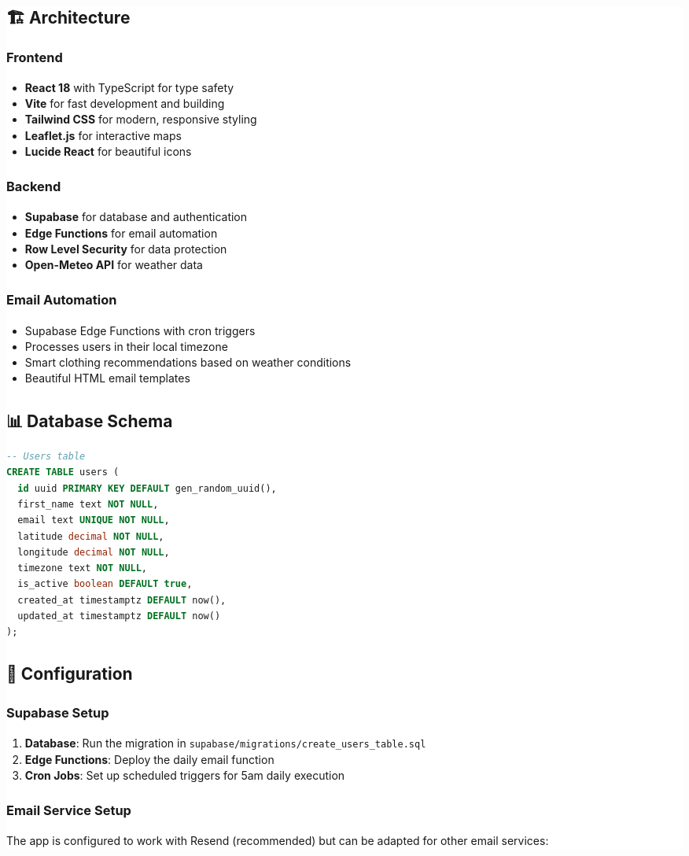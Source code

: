 ## 🏗️ Architecture

### Frontend
- **React 18** with TypeScript for type safety
- **Vite** for fast development and building
- **Tailwind CSS** for modern, responsive styling
- **Leaflet.js** for interactive maps
- **Lucide React** for beautiful icons

### Backend
- **Supabase** for database and authentication
- **Edge Functions** for email automation
- **Row Level Security** for data protection
- **Open-Meteo API** for weather data

### Email Automation
- Supabase Edge Functions with cron triggers
- Processes users in their local timezone
- Smart clothing recommendations based on weather conditions
- Beautiful HTML email templates

## 📊 Database Schema

```sql
-- Users table
CREATE TABLE users (
  id uuid PRIMARY KEY DEFAULT gen_random_uuid(),
  first_name text NOT NULL,
  email text UNIQUE NOT NULL,
  latitude decimal NOT NULL,
  longitude decimal NOT NULL,
  timezone text NOT NULL,
  is_active boolean DEFAULT true,
  created_at timestamptz DEFAULT now(),
  updated_at timestamptz DEFAULT now()
);
```

## 🔧 Configuration

### Supabase Setup

1. **Database**: Run the migration in `supabase/migrations/create_users_table.sql`
2. **Edge Functions**: Deploy the daily email function
3. **Cron Jobs**: Set up scheduled triggers for 5am daily execution

### Email Service Setup

The app is configured to work with Resend (recommended) but can be adapted for other email services:
